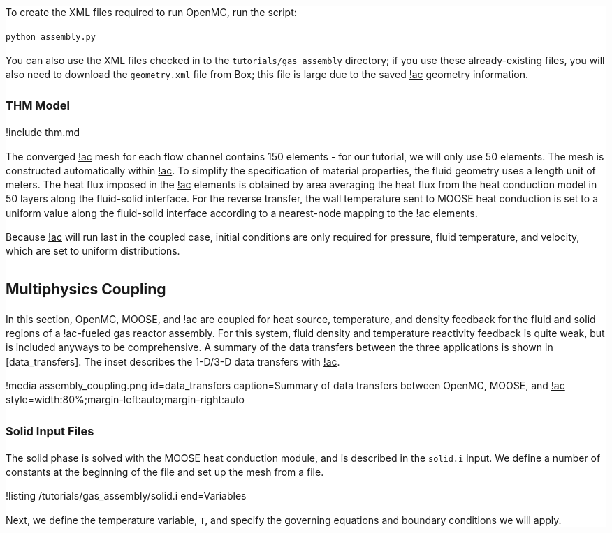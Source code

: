 To create the XML files required to run OpenMC, run the script:

```
python assembly.py
```

You can also use the XML files checked in to the `tutorials/gas_assembly` directory;
if you use these already-existing files, you will also need to download the `geometry.xml` file
from Box; this file is large due to the saved [!ac](TRISO) geometry information.

### THM Model

!include thm.md

The converged [!ac](THM) mesh for each flow channel contains 150 elements - for our tutorial,
we will only use 50 elements.
The mesh is constructed automatically within [!ac](THM).
To simplify the specification of
material properties, the fluid geometry uses a length unit of meters.
The heat flux imposed in the [!ac](THM) elements is obtained by area averaging the heat flux from
the heat conduction model in 50 layers along the fluid-solid interface. For the reverse transfer, the wall temperature
sent to MOOSE heat conduction is set to a uniform value along the
fluid-solid interface according to a nearest-node mapping to the [!ac](THM) elements.

Because [!ac](THM) will run last in the coupled case, initial conditions are only required for pressure,
fluid temperature, and velocity, which are set to uniform distributions.

## Multiphysics Coupling

In this section, OpenMC, MOOSE, and [!ac](THM) are coupled for heat source,
temperature, and density feedback for the fluid and solid regions of a [!ac](TRISO)-fueled
gas reactor assembly. For this system, fluid density and temperature reactivity
feedback is quite weak, but is included anyways to be comprehensive.
A summary of the data transfers between the three applications is shown in
[data_transfers]. The inset describes the 1-D/3-D data transfers with [!ac](THM).

!media assembly_coupling.png
  id=data_transfers
  caption=Summary of data transfers between OpenMC, MOOSE, and [!ac](THM)
  style=width:80%;margin-left:auto;margin-right:auto

### Solid Input Files

The solid phase is solved with the MOOSE heat conduction module, and is described
in the `solid.i` input. We define a number of constants at the beginning of the file
and set up the mesh from a file.

!listing /tutorials/gas_assembly/solid.i
  end=Variables

Next, we define the temperature variable, `T`, and specify the governing equations
and boundary conditions we will apply.
